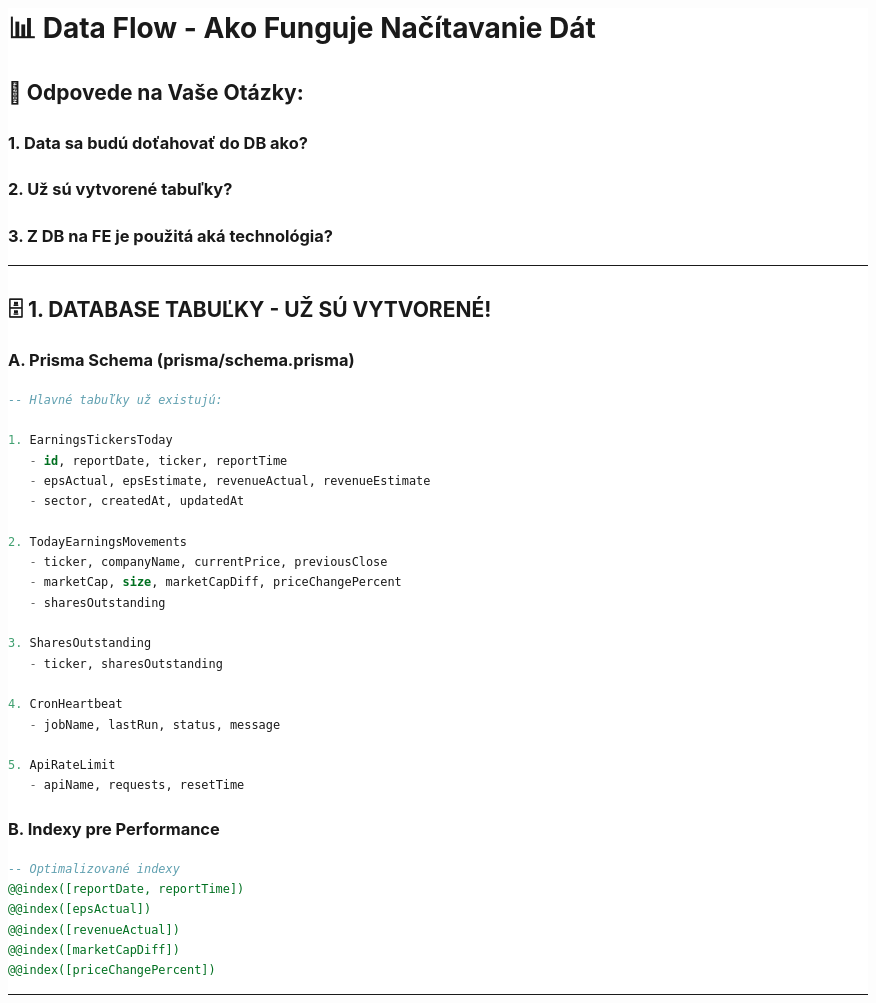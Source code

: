 # 📊 Data Flow - Ako Funguje Načítavanie Dát

## 🎯 **Odpovede na Vaše Otázky:**

### **1. Data sa budú doťahovať do DB ako?**

### **2. Už sú vytvorené tabuľky?**

### **3. Z DB na FE je použitá aká technológia?**

---

## 🗄️ **1. DATABASE TABUĽKY - UŽ SÚ VYTVORENÉ!**

### **A. Prisma Schema (prisma/schema.prisma)**

```sql
-- Hlavné tabuľky už existujú:

1. EarningsTickersToday
   - id, reportDate, ticker, reportTime
   - epsActual, epsEstimate, revenueActual, revenueEstimate
   - sector, createdAt, updatedAt

2. TodayEarningsMovements
   - ticker, companyName, currentPrice, previousClose
   - marketCap, size, marketCapDiff, priceChangePercent
   - sharesOutstanding

3. SharesOutstanding
   - ticker, sharesOutstanding

4. CronHeartbeat
   - jobName, lastRun, status, message

5. ApiRateLimit
   - apiName, requests, resetTime
```

### **B. Indexy pre Performance**

```sql
-- Optimalizované indexy
@@index([reportDate, reportTime])
@@index([epsActual])
@@index([revenueActual])
@@index([marketCapDiff])
@@index([priceChangePercent])
```

---